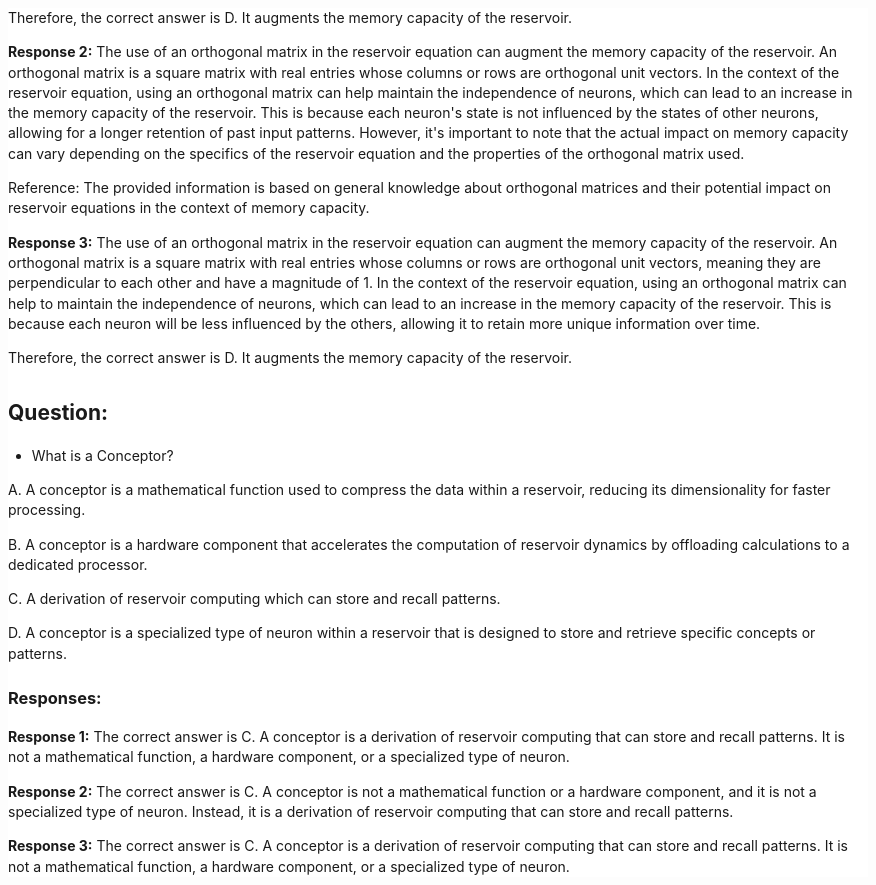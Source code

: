 Therefore, the correct answer is D. It augments the memory capacity of the reservoir.

**Response 2:**
The use of an orthogonal matrix in the reservoir equation can augment the memory capacity of the reservoir. An orthogonal matrix is a square matrix with real entries whose columns or rows are orthogonal unit vectors. In the context of the reservoir equation, using an orthogonal matrix can help maintain the independence of neurons, which can lead to an increase in the memory capacity of the reservoir. This is because each neuron's state is not influenced by the states of other neurons, allowing for a longer retention of past input patterns. However, it's important to note that the actual impact on memory capacity can vary depending on the specifics of the reservoir equation and the properties of the orthogonal matrix used.

Reference: The provided information is based on general knowledge about orthogonal matrices and their potential impact on reservoir equations in the context of memory capacity.

**Response 3:**
The use of an orthogonal matrix in the reservoir equation can augment the memory capacity of the reservoir. An orthogonal matrix is a square matrix with real entries whose columns or rows are orthogonal unit vectors, meaning they are perpendicular to each other and have a magnitude of 1. In the context of the reservoir equation, using an orthogonal matrix can help to maintain the independence of neurons, which can lead to an increase in the memory capacity of the reservoir. This is because each neuron will be less influenced by the others, allowing it to retain more unique information over time.

Therefore, the correct answer is D. It augments the memory capacity of the reservoir.

## Question:
- What is a Conceptor? 



  



A. A conceptor is a mathematical function used to compress the data within a reservoir, reducing its dimensionality for faster processing. 



B. A conceptor is a hardware component that accelerates the computation of reservoir dynamics by offloading calculations to a dedicated processor. 



C. A derivation of reservoir computing which can store and recall patterns. 



D. A conceptor is a specialized type of neuron within a reservoir that is designed to store and retrieve specific concepts or patterns.
### Responses:
**Response 1:**
The correct answer is C. A conceptor is a derivation of reservoir computing that can store and recall patterns. It is not a mathematical function, a hardware component, or a specialized type of neuron.

**Response 2:**
The correct answer is C. A conceptor is not a mathematical function or a hardware component, and it is not a specialized type of neuron. Instead, it is a derivation of reservoir computing that can store and recall patterns.

**Response 3:**
The correct answer is C. A conceptor is a derivation of reservoir computing that can store and recall patterns. It is not a mathematical function, a hardware component, or a specialized type of neuron.

